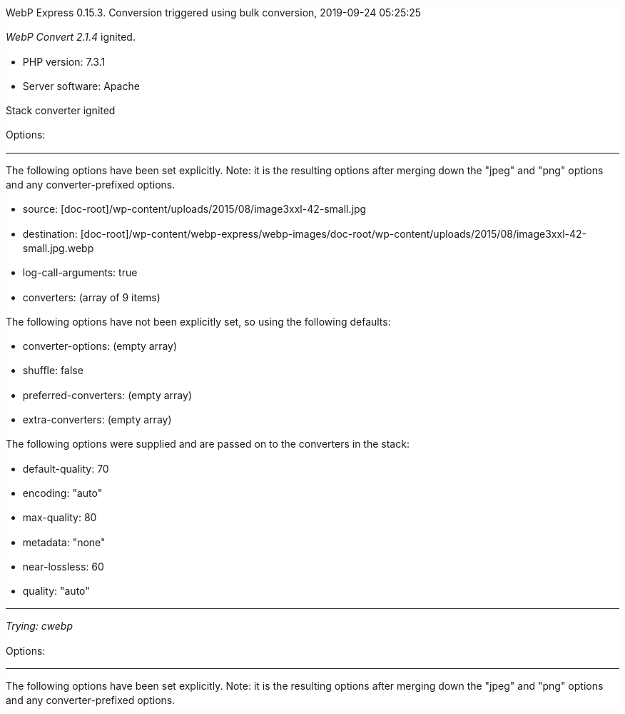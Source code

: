 WebP Express 0.15.3. Conversion triggered using bulk conversion, 2019-09-24 05:25:25


*WebP Convert 2.1.4*  ignited.

- PHP version: 7.3.1

- Server software: Apache


Stack converter ignited


Options:

------------

The following options have been set explicitly. Note: it is the resulting options after merging down the "jpeg" and "png" options and any converter-prefixed options.

- source: [doc-root]/wp-content/uploads/2015/08/image3xxl-42-small.jpg

- destination: [doc-root]/wp-content/webp-express/webp-images/doc-root/wp-content/uploads/2015/08/image3xxl-42-small.jpg.webp

- log-call-arguments: true

- converters: (array of 9 items)


The following options have not been explicitly set, so using the following defaults:

- converter-options: (empty array)

- shuffle: false

- preferred-converters: (empty array)

- extra-converters: (empty array)


The following options were supplied and are passed on to the converters in the stack:

- default-quality: 70

- encoding: "auto"

- max-quality: 80

- metadata: "none"

- near-lossless: 60

- quality: "auto"

------------



*Trying: cwebp* 


Options:

------------

The following options have been set explicitly. Note: it is the resulting options after merging down the "jpeg" and "png" options and any converter-prefixed options.

